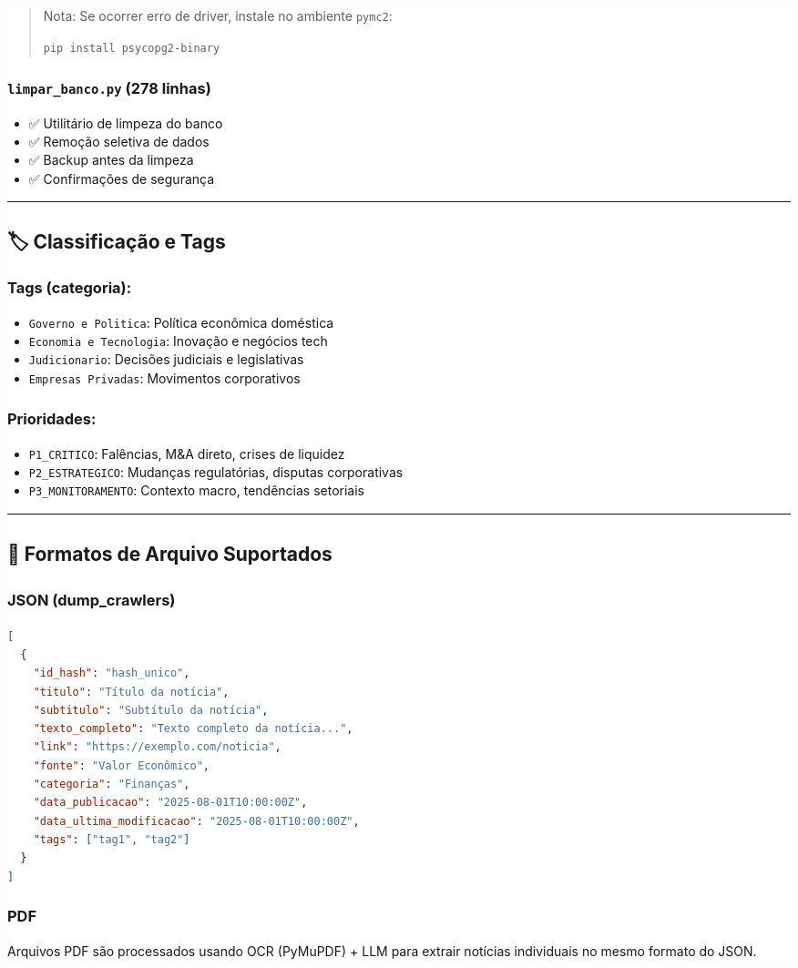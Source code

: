 > Nota: Se ocorrer erro de driver, instale no ambiente `pymc2`:
> ```bash
> pip install psycopg2-binary
> ```

### **`limpar_banco.py` (278 linhas)**
- ✅ Utilitário de limpeza do banco
- ✅ Remoção seletiva de dados
- ✅ Backup antes da limpeza
- ✅ Confirmações de segurança

---

## 🏷️ **Classificação e Tags**

### **Tags (categoria):**
- `Governo e Politica`: Política econômica doméstica
- `Economia e Tecnologia`: Inovação e negócios tech
- `Judicionario`: Decisões judiciais e legislativas
- `Empresas Privadas`: Movimentos corporativos

### **Prioridades:**
- `P1_CRITICO`: Falências, M&A direto, crises de liquidez
- `P2_ESTRATEGICO`: Mudanças regulatórias, disputas corporativas
- `P3_MONITORAMENTO`: Contexto macro, tendências setoriais

---

## 📁 **Formatos de Arquivo Suportados**

### **JSON (dump_crawlers)**
```json
[
  {
    "id_hash": "hash_unico",
    "titulo": "Título da notícia",
    "subtitulo": "Subtítulo da notícia",
    "texto_completo": "Texto completo da notícia...",
    "link": "https://exemplo.com/noticia",
    "fonte": "Valor Econômico",
    "categoria": "Finanças",
    "data_publicacao": "2025-08-01T10:00:00Z",
    "data_ultima_modificacao": "2025-08-01T10:00:00Z",
    "tags": ["tag1", "tag2"]
  }
]
```

### **PDF**
Arquivos PDF são processados usando OCR (PyMuPDF) + LLM para extrair notícias individuais no mesmo formato do JSON.
